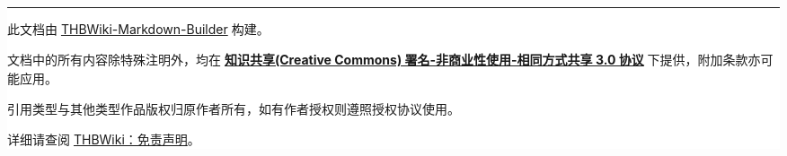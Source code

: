 

[^cite_note-1]: 日文维基百科：[神代 (日本神話)](https://en.wikipedia.org/wiki/ja:神代_(日本神話))






---

此文档由 [THBWiki-Markdown-Builder](https://github.com/Delsin-Yu/THBWiki-Markdown-Builder) 构建。

文档中的所有内容除特殊注明外，均在 [**知识共享(Creative Commons) 署名-非商业性使用-相同方式共享 3.0 协议**](https://creativecommons.org/licenses/by-sa/3.0/deed.zh-hans) 下提供，附加条款亦可能应用。

引用类型与其他类型作品版权归原作者所有，如有作者授权则遵照授权协议使用。

详细请查阅 [THBWiki：免责声明](https://thbwiki.cc/THBWiki:%E5%85%8D%E8%B4%A3%E5%A3%B0%E6%98%8E)。

